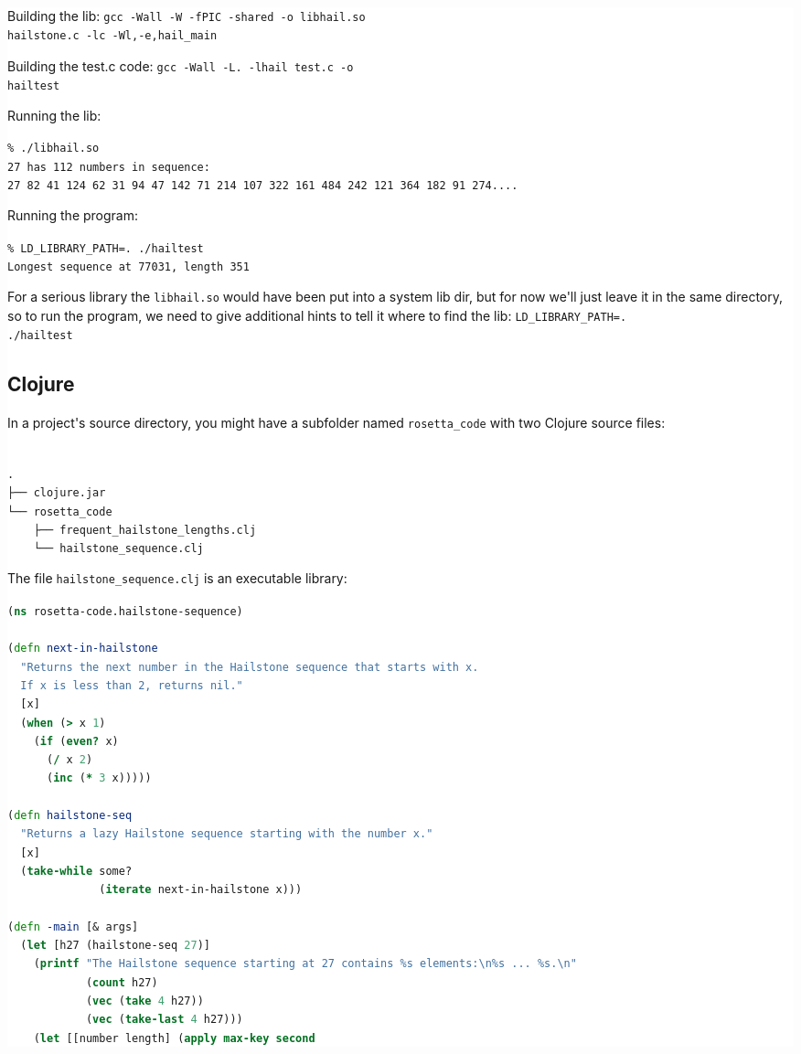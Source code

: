 
Building the lib: <code>gcc -Wall -W -fPIC -shared -o libhail.so hailstone.c -lc -Wl,-e,hail_main</code>

Building the test.c code: <code>gcc -Wall -L. -lhail test.c -o hailtest</code>

Running the lib:
```txt
% ./libhail.so
27 has 112 numbers in sequence:
27 82 41 124 62 31 94 47 142 71 214 107 322 161 484 242 121 364 182 91 274....

```


Running the program:
```txt
% LD_LIBRARY_PATH=. ./hailtest
Longest sequence at 77031, length 351

```


For a serious library the <code>libhail.so</code> would have been put into a system lib dir, but for now we'll just leave it in the same directory, so to run the program, we need to give additional hints to tell it where to find the lib: <code>LD_LIBRARY_PATH=. ./hailtest</code>


## Clojure

In a project's source directory, you might have a subfolder named <code>rosetta_code</code> with two Clojure source files:

```txt

.
├── clojure.jar
└── rosetta_code
    ├── frequent_hailstone_lengths.clj
    └── hailstone_sequence.clj

```

The file <code>hailstone_sequence.clj</code> is an executable library:

```clojure
(ns rosetta-code.hailstone-sequence)

(defn next-in-hailstone
  "Returns the next number in the Hailstone sequence that starts with x.
  If x is less than 2, returns nil."
  [x]
  (when (> x 1)
    (if (even? x)
      (/ x 2)
      (inc (* 3 x)))))

(defn hailstone-seq
  "Returns a lazy Hailstone sequence starting with the number x."
  [x]
  (take-while some?
              (iterate next-in-hailstone x)))

(defn -main [& args]
  (let [h27 (hailstone-seq 27)]
    (printf "The Hailstone sequence starting at 27 contains %s elements:\n%s ... %s.\n"
            (count h27)
            (vec (take 4 h27))
            (vec (take-last 4 h27)))
    (let [[number length] (apply max-key second
```